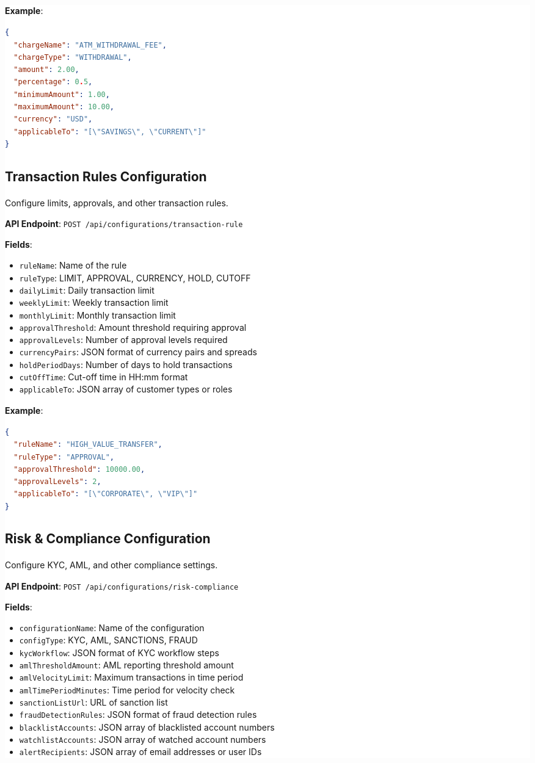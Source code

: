 **Example**:
```json
{
  "chargeName": "ATM_WITHDRAWAL_FEE",
  "chargeType": "WITHDRAWAL",
  "amount": 2.00,
  "percentage": 0.5,
  "minimumAmount": 1.00,
  "maximumAmount": 10.00,
  "currency": "USD",
  "applicableTo": "[\"SAVINGS\", \"CURRENT\"]"
}
```

## Transaction Rules Configuration

Configure limits, approvals, and other transaction rules.

**API Endpoint**: `POST /api/configurations/transaction-rule`

**Fields**:
- `ruleName`: Name of the rule
- `ruleType`: LIMIT, APPROVAL, CURRENCY, HOLD, CUTOFF
- `dailyLimit`: Daily transaction limit
- `weeklyLimit`: Weekly transaction limit
- `monthlyLimit`: Monthly transaction limit
- `approvalThreshold`: Amount threshold requiring approval
- `approvalLevels`: Number of approval levels required
- `currencyPairs`: JSON format of currency pairs and spreads
- `holdPeriodDays`: Number of days to hold transactions
- `cutOffTime`: Cut-off time in HH:mm format
- `applicableTo`: JSON array of customer types or roles

**Example**:
```json
{
  "ruleName": "HIGH_VALUE_TRANSFER",
  "ruleType": "APPROVAL",
  "approvalThreshold": 10000.00,
  "approvalLevels": 2,
  "applicableTo": "[\"CORPORATE\", \"VIP\"]"
}
```

## Risk & Compliance Configuration

Configure KYC, AML, and other compliance settings.

**API Endpoint**: `POST /api/configurations/risk-compliance`

**Fields**:
- `configurationName`: Name of the configuration
- `configType`: KYC, AML, SANCTIONS, FRAUD
- `kycWorkflow`: JSON format of KYC workflow steps
- `amlThresholdAmount`: AML reporting threshold amount
- `amlVelocityLimit`: Maximum transactions in time period
- `amlTimePeriodMinutes`: Time period for velocity check
- `sanctionListUrl`: URL of sanction list
- `fraudDetectionRules`: JSON format of fraud detection rules
- `blacklistAccounts`: JSON array of blacklisted account numbers
- `watchlistAccounts`: JSON array of watched account numbers
- `alertRecipients`: JSON array of email addresses or user IDs
